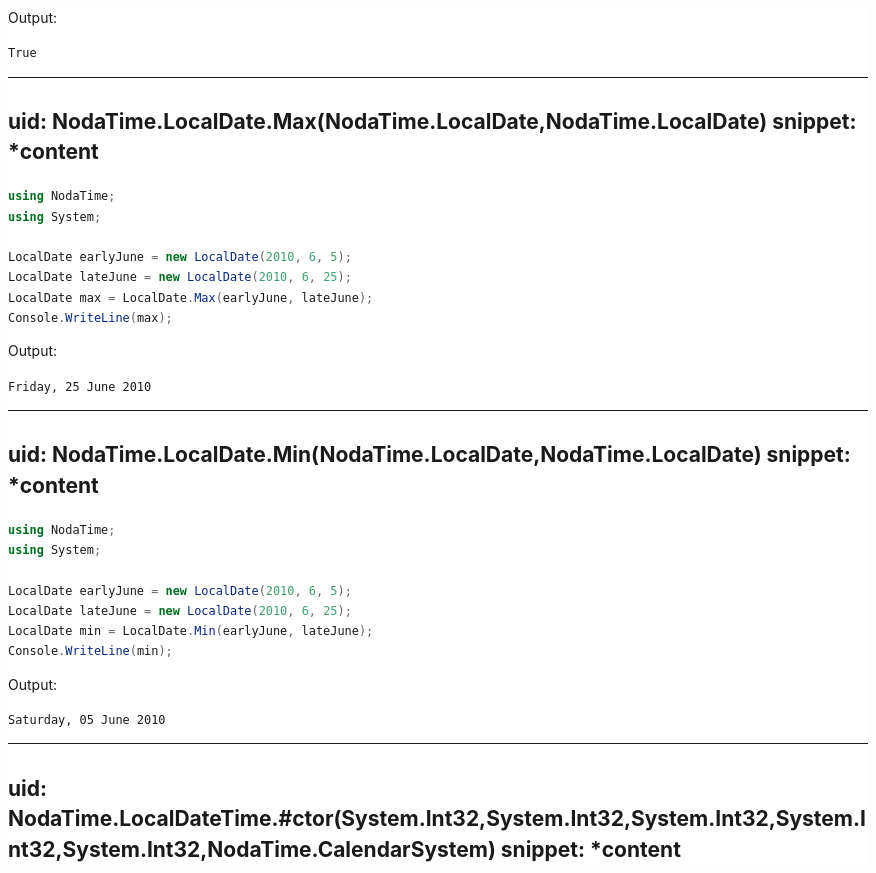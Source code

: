Output:

```text
True

```

---
uid: NodaTime.LocalDate.Max(NodaTime.LocalDate,NodaTime.LocalDate)
snippet: *content
---

```csharp
using NodaTime;
using System;

LocalDate earlyJune = new LocalDate(2010, 6, 5);
LocalDate lateJune = new LocalDate(2010, 6, 25);
LocalDate max = LocalDate.Max(earlyJune, lateJune);
Console.WriteLine(max);
```

Output:

```text
Friday, 25 June 2010

```

---
uid: NodaTime.LocalDate.Min(NodaTime.LocalDate,NodaTime.LocalDate)
snippet: *content
---

```csharp
using NodaTime;
using System;

LocalDate earlyJune = new LocalDate(2010, 6, 5);
LocalDate lateJune = new LocalDate(2010, 6, 25);
LocalDate min = LocalDate.Min(earlyJune, lateJune);
Console.WriteLine(min);
```

Output:

```text
Saturday, 05 June 2010

```

---
uid: NodaTime.LocalDateTime.#ctor(System.Int32,System.Int32,System.Int32,System.Int32,System.Int32,NodaTime.CalendarSystem)
snippet: *content
---
